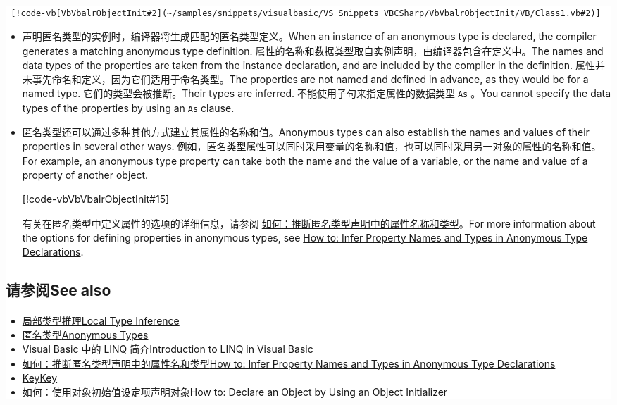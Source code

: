      [!code-vb[VbVbalrObjectInit#2](~/samples/snippets/visualbasic/VS_Snippets_VBCSharp/VbVbalrObjectInit/VB/Class1.vb#2)]  
  
- <span data-ttu-id="479fa-170">声明匿名类型的实例时，编译器将生成匹配的匿名类型定义。</span><span class="sxs-lookup"><span data-stu-id="479fa-170">When an instance of an anonymous type is declared, the compiler generates a matching anonymous type definition.</span></span> <span data-ttu-id="479fa-171">属性的名称和数据类型取自实例声明，由编译器包含在定义中。</span><span class="sxs-lookup"><span data-stu-id="479fa-171">The names and data types of the properties are taken from the instance declaration, and are included by the compiler in the definition.</span></span> <span data-ttu-id="479fa-172">属性并未事先命名和定义，因为它们适用于命名类型。</span><span class="sxs-lookup"><span data-stu-id="479fa-172">The properties are not named and defined in advance, as they would be for a named type.</span></span> <span data-ttu-id="479fa-173">它们的类型会被推断。</span><span class="sxs-lookup"><span data-stu-id="479fa-173">Their types are inferred.</span></span> <span data-ttu-id="479fa-174">不能使用子句来指定属性的数据类型 `As` 。</span><span class="sxs-lookup"><span data-stu-id="479fa-174">You cannot specify the data types of the properties by using an `As` clause.</span></span>  
  
- <span data-ttu-id="479fa-175">匿名类型还可以通过多种其他方式建立其属性的名称和值。</span><span class="sxs-lookup"><span data-stu-id="479fa-175">Anonymous types can also establish the names and values of their properties in several other ways.</span></span> <span data-ttu-id="479fa-176">例如，匿名类型属性可以同时采用变量的名称和值，也可以同时采用另一对象的属性的名称和值。</span><span class="sxs-lookup"><span data-stu-id="479fa-176">For example, an anonymous type property can take both the name and the value of a variable, or the name and value of a property of another object.</span></span>  
  
     [!code-vb[VbVbalrObjectInit#15](~/samples/snippets/visualbasic/VS_Snippets_VBCSharp/VbVbalrObjectInit/VB/Class1.vb#15)]  
  
     <span data-ttu-id="479fa-177">有关在匿名类型中定义属性的选项的详细信息，请参阅 [如何：推断匿名类型声明中的属性名称和类型](how-to-infer-property-names-and-types-in-anonymous-type-declarations.md)。</span><span class="sxs-lookup"><span data-stu-id="479fa-177">For more information about the options for defining properties in anonymous types, see [How to: Infer Property Names and Types in Anonymous Type Declarations](how-to-infer-property-names-and-types-in-anonymous-type-declarations.md).</span></span>  
  
## <a name="see-also"></a><span data-ttu-id="479fa-178">请参阅</span><span class="sxs-lookup"><span data-stu-id="479fa-178">See also</span></span>

- [<span data-ttu-id="479fa-179">局部类型推理</span><span class="sxs-lookup"><span data-stu-id="479fa-179">Local Type Inference</span></span>](../variables/local-type-inference.md)
- [<span data-ttu-id="479fa-180">匿名类型</span><span class="sxs-lookup"><span data-stu-id="479fa-180">Anonymous Types</span></span>](anonymous-types.md)
- [<span data-ttu-id="479fa-181">Visual Basic 中的 LINQ 简介</span><span class="sxs-lookup"><span data-stu-id="479fa-181">Introduction to LINQ in Visual Basic</span></span>](../linq/introduction-to-linq.md)
- [<span data-ttu-id="479fa-182">如何：推断匿名类型声明中的属性名和类型</span><span class="sxs-lookup"><span data-stu-id="479fa-182">How to: Infer Property Names and Types in Anonymous Type Declarations</span></span>](how-to-infer-property-names-and-types-in-anonymous-type-declarations.md)
- [<span data-ttu-id="479fa-183">Key</span><span class="sxs-lookup"><span data-stu-id="479fa-183">Key</span></span>](../../../language-reference/modifiers/key.md)
- [<span data-ttu-id="479fa-184">如何：使用对象初始值设定项声明对象</span><span class="sxs-lookup"><span data-stu-id="479fa-184">How to: Declare an Object by Using an Object Initializer</span></span>](how-to-declare-an-object-by-using-an-object-initializer.md)

